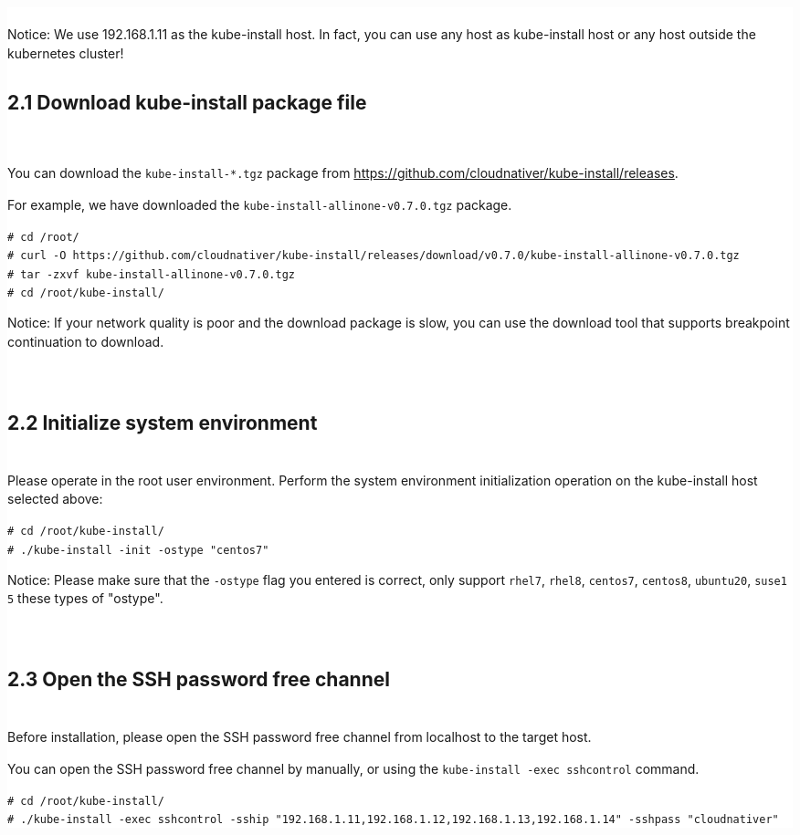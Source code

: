 <br>
Notice: We use 192.168.1.11 as the kube-install host. In fact, you can use any host as kube-install host or any host outside the kubernetes cluster!
<br>

## 2.1 Download kube-install package file

<br>

You can download the `kube-install-*.tgz` package from https://github.com/cloudnativer/kube-install/releases. <br>

For example, we have downloaded the `kube-install-allinone-v0.7.0.tgz` package.<br>

```
# cd /root/
# curl -O https://github.com/cloudnativer/kube-install/releases/download/v0.7.0/kube-install-allinone-v0.7.0.tgz
# tar -zxvf kube-install-allinone-v0.7.0.tgz
# cd /root/kube-install/
```

Notice: If your network quality is poor and the download package is slow, you can use the download tool that supports breakpoint continuation to download.

<br>

## 2.2 Initialize system environment

<br>
Please operate in the root user environment. Perform the system environment initialization operation on the kube-install host selected above: <br>

```
# cd /root/kube-install/
# ./kube-install -init -ostype "centos7"
```

Notice: Please make sure that the `-ostype` flag you entered is correct, only support `rhel7`, `rhel8`, `centos7`, `centos8`, `ubuntu20`, `suse15` these types of "ostype".<br>

<br>

## 2.3 Open the SSH password free channel

<br>
Before installation, please open the SSH password free channel from localhost to the target host.

You can open the SSH password free channel by manually, or using the `kube-install -exec sshcontrol` command.<br>

```
# cd /root/kube-install/
# ./kube-install -exec sshcontrol -sship "192.168.1.11,192.168.1.12,192.168.1.13,192.168.1.14" -sshpass "cloudnativer"
```
